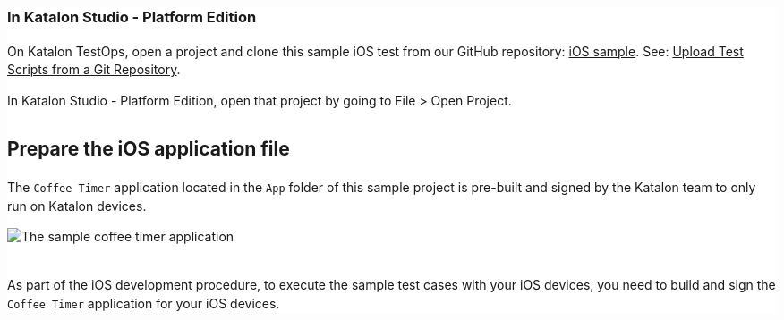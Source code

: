 ### In Katalon Studio - Platform Edition

<p xmlns="http://www.w3.org/1999/xhtml" className="p">On Katalon TestOps, open a project and clone this sample iOS test from our GitHub repository: <a className="xref j-external-link" href="https://github.com/katalon-studio-samples/ios-mobile-tests" target="_blank">iOS sample</a>. See: <a className="xref" href="/docs/organize/upload-test-scripts-from-a-git-repository/upload-test-scripts-from-the-git-repository-to-testops">Upload Test Scripts from a Git Repository</a>.</p> 
<p xmlns="http://www.w3.org/1999/xhtml" className="p">In Katalon Studio - Platform Edition, open that project by going to <span className="ph uicontrol">File</span> &gt; <span className="ph uicontrol">Open Project</span>.</p> 

## <a id="id_2" class="anchor_top_offset"/>Prepare the iOS application file

<p xmlns="http://www.w3.org/1999/xhtml" className="p">The <code className="ph codeph">Coffee Timer</code> application located in the <code className="ph codeph">App</code> folder of this sample project is pre-built and signed by the Katalon team to only run on Katalon devices.</p> 
<p xmlns="http://www.w3.org/1999/xhtml" className="p"><img className="image" src={useBaseUrl("https://github.com/katalon-studio/docs-images/raw/master/katalon-studio/docs/iOS-sample-projects/KS-iOS-Coffee-timer-app.png")} width={350} alt="The sample coffee timer application" /><br /><br /></p> 
<p xmlns="http://www.w3.org/1999/xhtml" className="p">As part of the iOS development procedure, to execute the sample test cases with your iOS devices, you need to build and sign the <code className="ph codeph">Coffee Timer</code> application for your iOS devices.</p> 